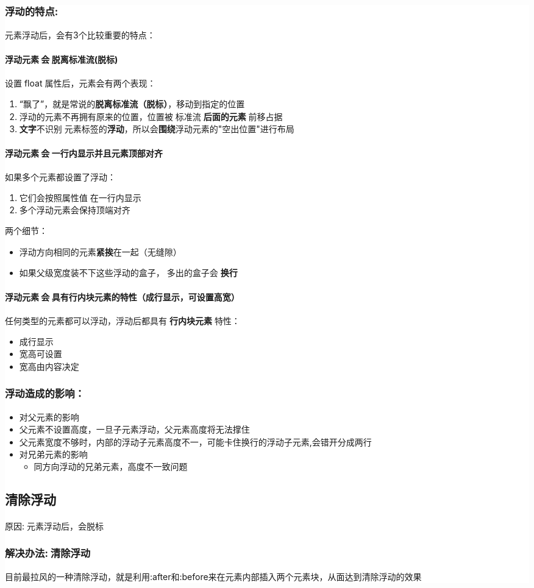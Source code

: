 ### 浮动的特点:

元素浮动后，会有3个比较重要的特点：

#### 浮动元素 会 脱离标准流(脱标)

设置 float 属性后，元素会有两个表现：

1. “飘了”，就是常说的**脱离标准流（脱标）**，移动到指定的位置
2. 浮动的元素不再拥有原来的位置，位置被 标准流 **后面的元素** 前移占据
3. **文字**不识别 元素标签的**浮动**，所以会**围绕**浮动元素的"空出位置"进行布局

#### 浮动元素 会 一行内显示并且元素顶部对齐

如果多个元素都设置了浮动：

1. 它们会按照属性值 在一行内显示
2. 多个浮动元素会保持顶端对齐

两个细节：

- 浮动方向相同的元素**紧挨**在一起（无缝隙）

- 如果父级宽度装不下这些浮动的盒子， 多出的盒子会 **换行**

#### 浮动元素 会 具有行内块元素的特性（成行显示，可设置高宽）

任何类型的元素都可以浮动，浮动后都具有 **行内块元素** 特性：

- 成行显示
- 宽高可设置
- 宽高由内容决定



### 浮动造成的影响：

-    对父元素的影响
  -  父元素不设置高度，一旦子元素浮动，父元素高度将无法撑住
  - 父元素宽度不够时，内部的浮动子元素高度不一，可能卡住换行的浮动子元素,会错开分成两行
- 对兄弟元素的影响
  - 同方向浮动的兄弟元素，高度不一致问题



## 清除浮动

原因: 元素浮动后，会脱标

### 解决办法: 清除浮动

目前最拉风的一种清除浮动，就是利用:after和:before来在元素内部插入两个元素块，从面达到清除浮动的效果
